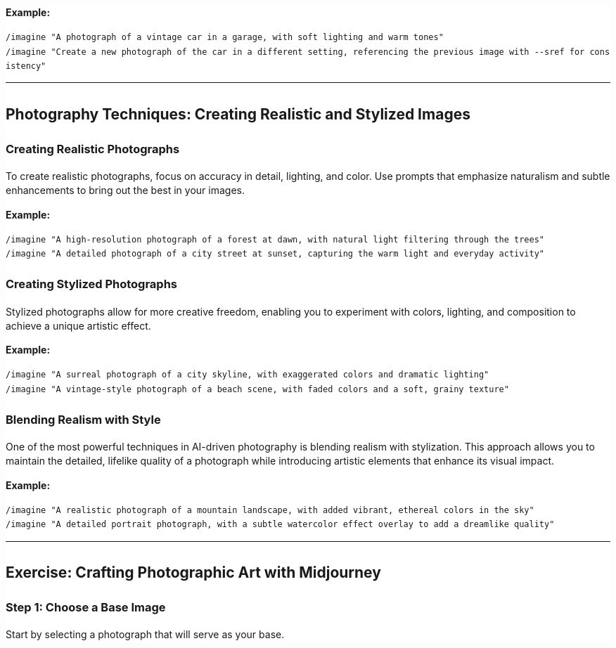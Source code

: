 **Example:**
```plaintext
/imagine "A photograph of a vintage car in a garage, with soft lighting and warm tones"
/imagine "Create a new photograph of the car in a different setting, referencing the previous image with --sref for consistency"
```

---

## Photography Techniques: Creating Realistic and Stylized Images

### Creating Realistic Photographs
To create realistic photographs, focus on accuracy in detail, lighting, and color. Use prompts that emphasize naturalism and subtle enhancements to bring out the best in your images.

**Example:**
```plaintext
/imagine "A high-resolution photograph of a forest at dawn, with natural light filtering through the trees"
/imagine "A detailed photograph of a city street at sunset, capturing the warm light and everyday activity"
```

### Creating Stylized Photographs
Stylized photographs allow for more creative freedom, enabling you to experiment with colors, lighting, and composition to achieve a unique artistic effect.

**Example:**
```plaintext
/imagine "A surreal photograph of a city skyline, with exaggerated colors and dramatic lighting"
/imagine "A vintage-style photograph of a beach scene, with faded colors and a soft, grainy texture"
```

### Blending Realism with Style
One of the most powerful techniques in AI-driven photography is blending realism with stylization. This approach allows you to maintain the detailed, lifelike quality of a photograph while introducing artistic elements that enhance its visual impact.

**Example:**
```plaintext
/imagine "A realistic photograph of a mountain landscape, with added vibrant, ethereal colors in the sky"
/imagine "A detailed portrait photograph, with a subtle watercolor effect overlay to add a dreamlike quality"
```

---

## Exercise: Crafting Photographic Art with Midjourney

### Step 1: Choose a Base Image
Start by selecting a photograph that will serve as your base.
